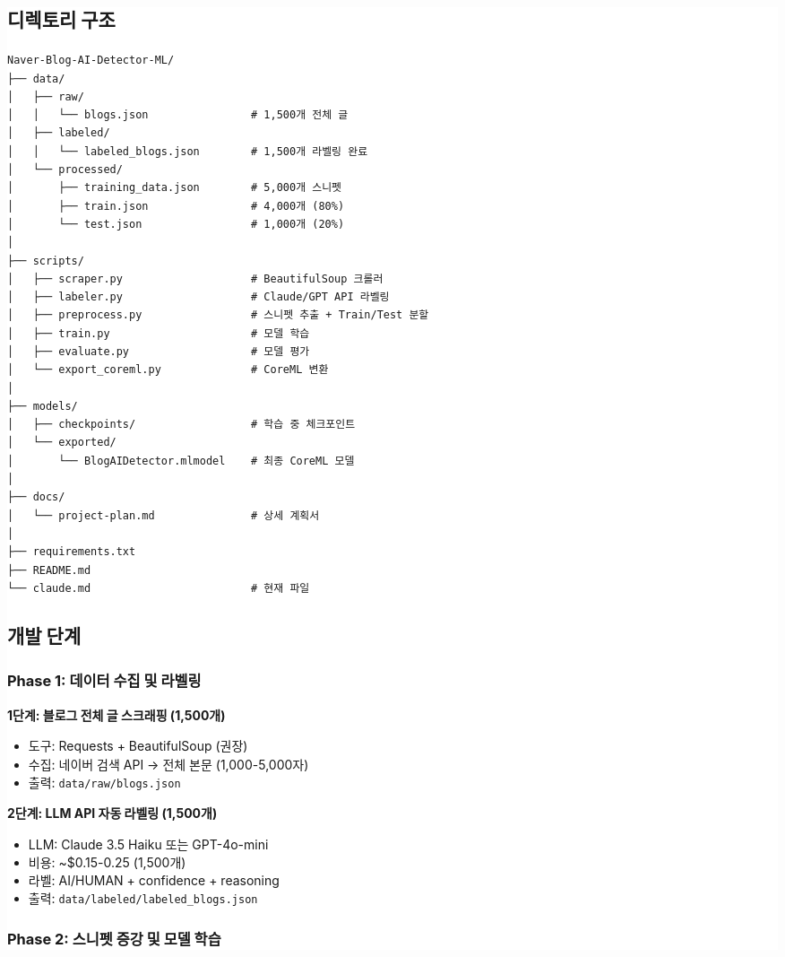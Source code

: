 ## 디렉토리 구조

```
Naver-Blog-AI-Detector-ML/
├── data/
│   ├── raw/
│   │   └── blogs.json                # 1,500개 전체 글
│   ├── labeled/
│   │   └── labeled_blogs.json        # 1,500개 라벨링 완료
│   └── processed/
│       ├── training_data.json        # 5,000개 스니펫
│       ├── train.json                # 4,000개 (80%)
│       └── test.json                 # 1,000개 (20%)
│
├── scripts/
│   ├── scraper.py                    # BeautifulSoup 크롤러
│   ├── labeler.py                    # Claude/GPT API 라벨링
│   ├── preprocess.py                 # 스니펫 추출 + Train/Test 분할
│   ├── train.py                      # 모델 학습
│   ├── evaluate.py                   # 모델 평가
│   └── export_coreml.py              # CoreML 변환
│
├── models/
│   ├── checkpoints/                  # 학습 중 체크포인트
│   └── exported/
│       └── BlogAIDetector.mlmodel    # 최종 CoreML 모델
│
├── docs/
│   └── project-plan.md               # 상세 계획서
│
├── requirements.txt
├── README.md
└── claude.md                         # 현재 파일
```

## 개발 단계

### Phase 1: 데이터 수집 및 라벨링

**1단계: 블로그 전체 글 스크래핑 (1,500개)**
- 도구: Requests + BeautifulSoup (권장)
- 수집: 네이버 검색 API → 전체 본문 (1,000-5,000자)
- 출력: `data/raw/blogs.json`

**2단계: LLM API 자동 라벨링 (1,500개)**
- LLM: Claude 3.5 Haiku 또는 GPT-4o-mini
- 비용: ~$0.15-0.25 (1,500개)
- 라벨: AI/HUMAN + confidence + reasoning
- 출력: `data/labeled/labeled_blogs.json`

### Phase 2: 스니펫 증강 및 모델 학습
